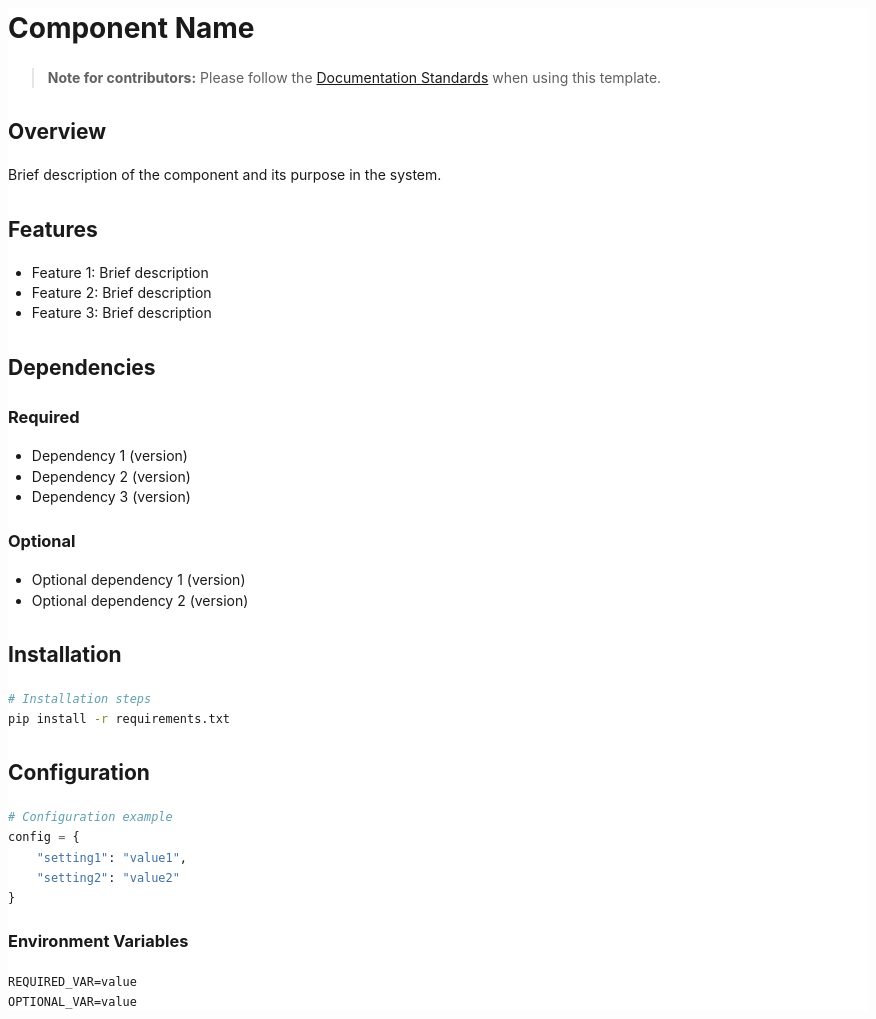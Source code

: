 # Component Name

> **Note for contributors:** Please follow the [Documentation Standards](../guides/documentation/standards.md) when using this template.

## Overview

Brief description of the component and its purpose in the system.

## Features

- Feature 1: Brief description
- Feature 2: Brief description
- Feature 3: Brief description

## Dependencies

### Required
- Dependency 1 (version)
- Dependency 2 (version)
- Dependency 3 (version)

### Optional
- Optional dependency 1 (version)
- Optional dependency 2 (version)

## Installation

```bash
# Installation steps
pip install -r requirements.txt
```

## Configuration

```python
# Configuration example
config = {
    "setting1": "value1",
    "setting2": "value2"
}
```

### Environment Variables
```env
REQUIRED_VAR=value
OPTIONAL_VAR=value
```
